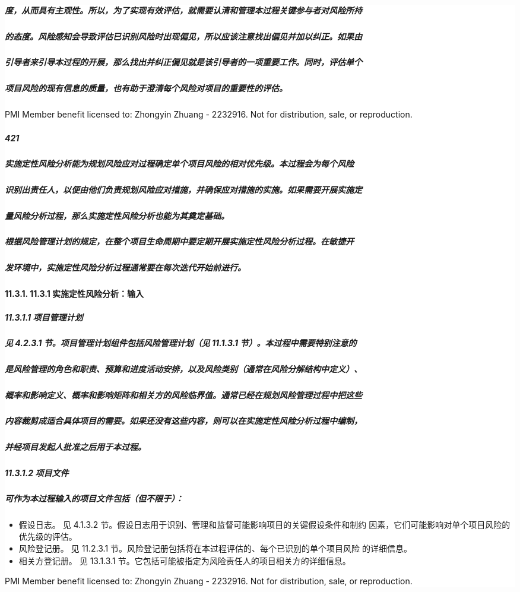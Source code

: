 ##### 度，从而具有主观性。所以，为了实现有效评估，就需要认清和管理本过程关键参与者对风险所持

##### 的态度。风险感知会导致评估已识别风险时出现偏见，所以应该注意找出偏见并加以纠正。如果由

##### 引导者来引导本过程的开展，那么找出并纠正偏见就是该引导者的一项重要工作。同时，评估单个

##### 项目风险的现有信息的质量，也有助于澄清每个风险对项目的重要性的评估。

 
PMI Member benefit licensed to: Zhongyin Zhuang - 2232916. Not for distribution, sale, or reproduction.
 

##### 421

##### 实施定性风险分析能为规划风险应对过程确定单个项目风险的相对优先级。本过程会为每个风险

##### 识别出责任人，以便由他们负责规划风险应对措施，并确保应对措施的实施。如果需要开展实施定

##### 量风险分析过程，那么实施定性风险分析也能为其奠定基础。

##### 根据风险管理计划的规定，在整个项目生命周期中要定期开展实施定性风险分析过程。在敏捷开

##### 发环境中，实施定性风险分析过程通常要在每次迭代开始前进行。

####  11.3.1. <a name='11.3.1实施定性风险分析：输入'></a>11.3.1 实施定性风险分析：输入

##### 11.3.1.1 项目管理计划

##### 见 4.2.3.1 节。项目管理计划组件包括风险管理计划（见 11.1.3.1 节）。本过程中需要特别注意的

##### 是风险管理的角色和职责、预算和进度活动安排，以及风险类别（通常在风险分解结构中定义）、

##### 概率和影响定义、概率和影响矩阵和相关方的风险临界值。通常已经在规划风险管理过程中把这些

##### 内容裁剪成适合具体项目的需要。如果还没有这些内容，则可以在实施定性风险分析过程中编制，

##### 并经项目发起人批准之后用于本过程。

##### 11.3.1.2 项目文件

##### 可作为本过程输入的项目文件包括（但不限于）：

 
-  假设日志。 见 4.1.3.2 节。假设日志用于识别、管理和监督可能影响项目的关键假设条件和制约
因素，它们可能影响对单个项目风险的优先级的评估。
-  风险登记册。 见 11.2.3.1 节。风险登记册包括将在本过程评估的、每个已识别的单个项目风险
的详细信息。
-  相关方登记册。 见 13.1.3.1 节。它包括可能被指定为风险责任人的项目相关方的详细信息。
 
 
PMI Member benefit licensed to: Zhongyin Zhuang - 2232916. Not for distribution, sale, or reproduction.
 

